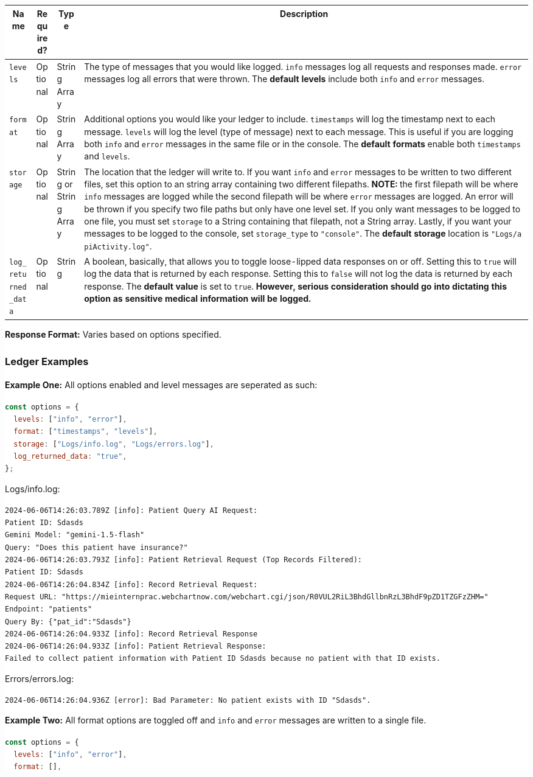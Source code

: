 | Name                | Required? | Type                   | Description                                                                                                                                                                                                                                                                                                                                                                                                                                                                                                                                                                                                                                                                                                                         |
| ------------------- | --------- | ---------------------- | ----------------------------------------------------------------------------------------------------------------------------------------------------------------------------------------------------------------------------------------------------------------------------------------------------------------------------------------------------------------------------------------------------------------------------------------------------------------------------------------------------------------------------------------------------------------------------------------------------------------------------------------------------------------------------------------------------------------------------------- |
| `levels`            | Optional  | String Array           | The type of messages that you would like logged. `info` messages log all requests and responses made. `error` messages log all errors that were thrown. The **default levels** include both `info` and `error` messages.                                                                                                                                                                                                                                                                                                                                                                                                                                                                                                            |
| `format`            | Optional  | String Array           | Additional options you would like your ledger to include. `timestamps` will log the timestamp next to each message. `levels` will log the level (type of message) next to each message. This is useful if you are logging both `info` and `error` messages in the same file or in the console. The **default formats** enable both `timestamps` and `levels`.                                                                                                                                                                                                                                                                                                                                                                       |
| `storage`           | Optional  | String or String Array | The location that the ledger will write to. If you want `info` and `error` messages to be written to two different files, set this option to an string array containing two different filepaths. **NOTE:** the first filepath will be where `info` messages are logged while the second filepath will be where `error` messages are logged. An error will be thrown if you specify two file paths but only have one level set. If you only want messages to be logged to one file, you must set `storage` to a String containing that filepath, not a String array. Lastly, if you want your messages to be logged to the console, set `storage_type` to `"console"`. The **default storage** location is `"Logs/apiActivity.log"`. |
| `log_returned_data` | Optional  | String                 | A boolean, basically, that allows you to toggle loose-lipped data responses on or off. Setting this to `true` will log the data that is returned by each response. Setting this to `false` will not log the data is returned by each response. The **default value** is set to `true`. **However, serious consideration should go into dictating this option as sensitive medical information will be logged.**                                                                                                                                                                                                                                                                                                                     |

**Response Format:** Varies based on options specified.

### Ledger Examples

**Example One:** All options enabled and level messages are seperated as such:

```javascript
const options = {
  levels: ["info", "error"],
  format: ["timestamps", "levels"],
  storage: ["Logs/info.log", "Logs/errors.log"],
  log_returned_data: "true",
};
```

Logs/info.log:

```
2024-06-06T14:26:03.789Z [info]: Patient Query AI Request:
Patient ID: Sdasds
Gemini Model: "gemini-1.5-flash"
Query: "Does this patient have insurance?"
2024-06-06T14:26:03.793Z [info]: Patient Retrieval Request (Top Records Filtered):
Patient ID: Sdasds
2024-06-06T14:26:04.834Z [info]: Record Retrieval Request:
Request URL: "https://mieinternprac.webchartnow.com/webchart.cgi/json/R0VUL2RiL3BhdGllbnRzL3BhdF9pZD1TZGFzZHM="
Endpoint: "patients"
Query By: {"pat_id":"Sdasds"}
2024-06-06T14:26:04.933Z [info]: Record Retrieval Response
2024-06-06T14:26:04.933Z [info]: Patient Retrieval Response:
Failed to collect patient information with Patient ID Sdasds because no patient with that ID exists.
```

Errors/errors.log:

```
2024-06-06T14:26:04.936Z [error]: Bad Parameter: No patient exists with ID "Sdasds".
```

**Example Two:** All format options are toggled off and `info` and `error` messages are written to a single file.

```javascript
const options = {
  levels: ["info", "error"],
  format: [],
```